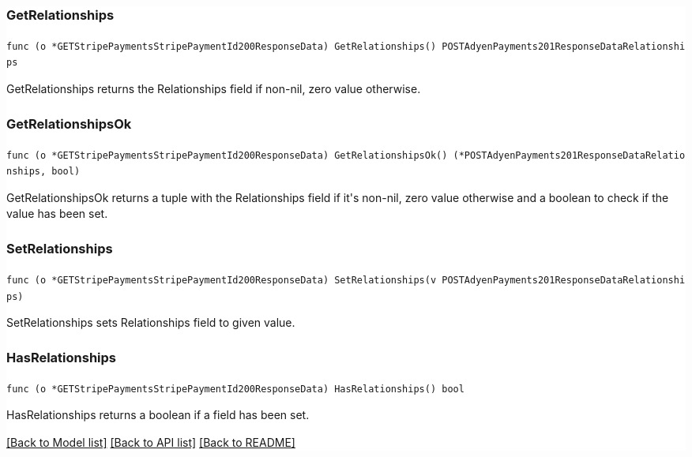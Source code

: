 ### GetRelationships

`func (o *GETStripePaymentsStripePaymentId200ResponseData) GetRelationships() POSTAdyenPayments201ResponseDataRelationships`

GetRelationships returns the Relationships field if non-nil, zero value otherwise.

### GetRelationshipsOk

`func (o *GETStripePaymentsStripePaymentId200ResponseData) GetRelationshipsOk() (*POSTAdyenPayments201ResponseDataRelationships, bool)`

GetRelationshipsOk returns a tuple with the Relationships field if it's non-nil, zero value otherwise
and a boolean to check if the value has been set.

### SetRelationships

`func (o *GETStripePaymentsStripePaymentId200ResponseData) SetRelationships(v POSTAdyenPayments201ResponseDataRelationships)`

SetRelationships sets Relationships field to given value.

### HasRelationships

`func (o *GETStripePaymentsStripePaymentId200ResponseData) HasRelationships() bool`

HasRelationships returns a boolean if a field has been set.


[[Back to Model list]](../README.md#documentation-for-models) [[Back to API list]](../README.md#documentation-for-api-endpoints) [[Back to README]](../README.md)


